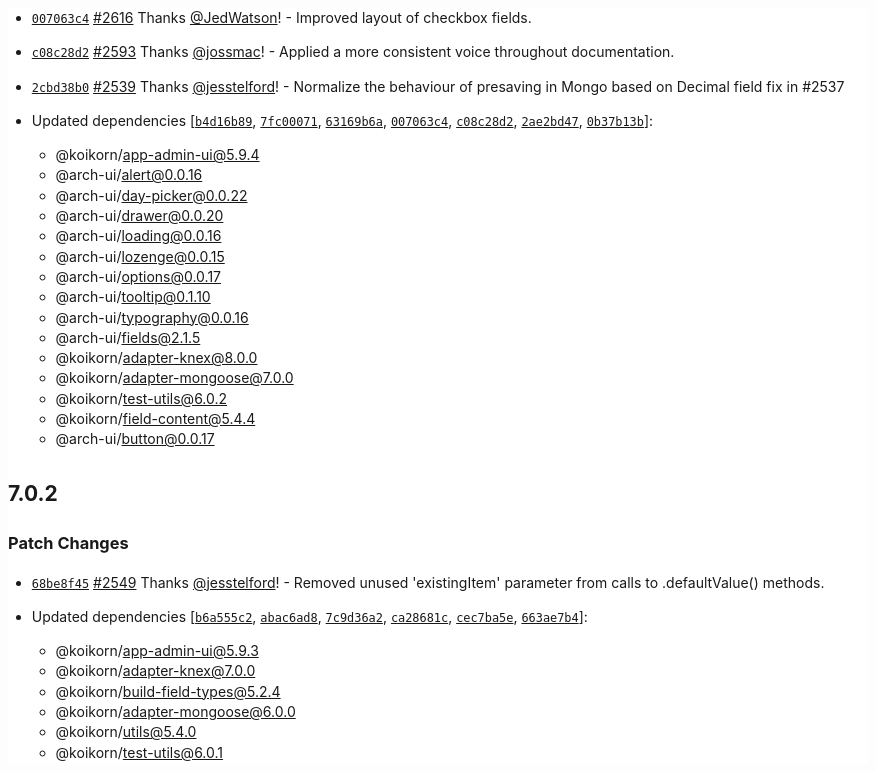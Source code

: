 - [`007063c4`](https://github.com/lorenhaim/keystone/commit/007063c4f17e6e7038312ed9126eaf91757e7939) [#2616](https://github.com/lorenhaim/keystone/pull/2616) Thanks [@JedWatson](https://github.com/JedWatson)! - Improved layout of checkbox fields.

* [`c08c28d2`](https://github.com/lorenhaim/keystone/commit/c08c28d22f2c6a2bfa73ab0ea347c9e0da8a9063) [#2593](https://github.com/lorenhaim/keystone/pull/2593) Thanks [@jossmac](https://github.com/jossmac)! - Applied a more consistent voice throughout documentation.

- [`2cbd38b0`](https://github.com/lorenhaim/keystone/commit/2cbd38b05adc98cface11a8767f66b48a1cb0bbf) [#2539](https://github.com/lorenhaim/keystone/pull/2539) Thanks [@jesstelford](https://github.com/jesstelford)! - Normalize the behaviour of presaving in Mongo based on Decimal field fix in #2537

- Updated dependencies [[`b4d16b89`](https://github.com/lorenhaim/keystone/commit/b4d16b89aab643f34d70f42823817a246bf16373), [`7fc00071`](https://github.com/lorenhaim/keystone/commit/7fc00071cd22514103593f0da68b9efa3bf853e9), [`63169b6a`](https://github.com/lorenhaim/keystone/commit/63169b6a6b6a4dc286cd224b7f871960f2d4b0ad), [`007063c4`](https://github.com/lorenhaim/keystone/commit/007063c4f17e6e7038312ed9126eaf91757e7939), [`c08c28d2`](https://github.com/lorenhaim/keystone/commit/c08c28d22f2c6a2bfa73ab0ea347c9e0da8a9063), [`2ae2bd47`](https://github.com/lorenhaim/keystone/commit/2ae2bd47eb54a816cfd4c8cd178c460729cbc258), [`0b37b13b`](https://github.com/lorenhaim/keystone/commit/0b37b13b5b11a5391b70920f9e8cbd6c5a71f586)]:
  - @koikorn/app-admin-ui@5.9.4
  - @arch-ui/alert@0.0.16
  - @arch-ui/day-picker@0.0.22
  - @arch-ui/drawer@0.0.20
  - @arch-ui/loading@0.0.16
  - @arch-ui/lozenge@0.0.15
  - @arch-ui/options@0.0.17
  - @arch-ui/tooltip@0.1.10
  - @arch-ui/typography@0.0.16
  - @arch-ui/fields@2.1.5
  - @koikorn/adapter-knex@8.0.0
  - @koikorn/adapter-mongoose@7.0.0
  - @koikorn/test-utils@6.0.2
  - @koikorn/field-content@5.4.4
  - @arch-ui/button@0.0.17

## 7.0.2

### Patch Changes

- [`68be8f45`](https://github.com/lorenhaim/keystone/commit/68be8f452909100fbddec431d6fe60c20a06a700) [#2549](https://github.com/lorenhaim/keystone/pull/2549) Thanks [@jesstelford](https://github.com/jesstelford)! - Removed unused 'existingItem' parameter from calls to .defaultValue() methods.

- Updated dependencies [[`b6a555c2`](https://github.com/lorenhaim/keystone/commit/b6a555c28296394908757f7404b72bc6b828b52a), [`abac6ad8`](https://github.com/lorenhaim/keystone/commit/abac6ad83ad71f40047473c81d50b6af80ad41b2), [`7c9d36a2`](https://github.com/lorenhaim/keystone/commit/7c9d36a2d5002258964cbd9414766ee244945005), [`ca28681c`](https://github.com/lorenhaim/keystone/commit/ca28681ca23c74bc57041fa36c20b93a4520e762), [`cec7ba5e`](https://github.com/lorenhaim/keystone/commit/cec7ba5e2061280eff2a1d989054ecb02760e36d), [`663ae7b4`](https://github.com/lorenhaim/keystone/commit/663ae7b453f450f077795fbbc6c9f138e6b27f52)]:
  - @koikorn/app-admin-ui@5.9.3
  - @koikorn/adapter-knex@7.0.0
  - @koikorn/build-field-types@5.2.4
  - @koikorn/adapter-mongoose@6.0.0
  - @koikorn/utils@5.4.0
  - @koikorn/test-utils@6.0.1
